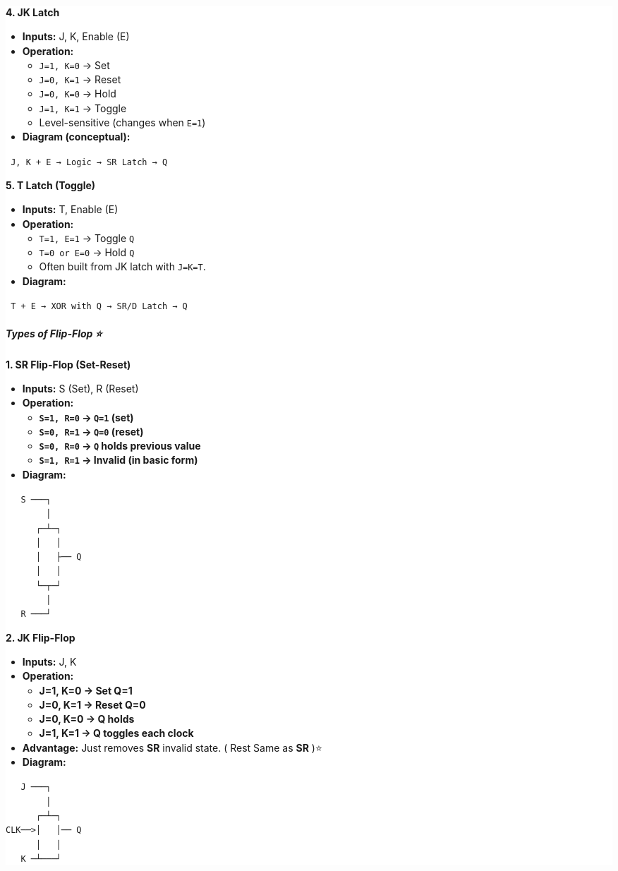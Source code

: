 
**4. JK Latch** 
- **Inputs:** J, K, Enable (E)
- **Operation:**
    - `J=1, K=0` → Set
    - `J=0, K=1` → Reset
    - `J=0, K=0` → Hold
    - `J=1, K=1` → Toggle
    - Level-sensitive (changes when `E=1`)
- **Diagram (conceptual):**
```
 J, K + E → Logic → SR Latch → Q
```

**5. T Latch (Toggle)**
- **Inputs:** T, Enable (E)
- **Operation:**
    - `T=1, E=1` → Toggle `Q`
    - `T=0 or E=0` → Hold `Q`     
    - Often built from JK latch with `J=K=T`.
- **Diagram:**
```
 T + E → XOR with Q → SR/D Latch → Q
```


##### **Types of Flip-Flop** ⭐

**1. SR Flip-Flop (Set-Reset)**
- **Inputs:** S (Set), R (Reset)
- **Operation:**
    - **`S=1, R=0` → `Q=1` (set)**
    - **`S=0, R=1` → `Q=0` (reset)**
    - **`S=0, R=0` → `Q` holds previous value**
    - **`S=1, R=1` → Invalid (in basic form)**
- **Diagram:**
```
   S ───┐
        │
      ┌─┴─┐
      │   │
      │   ├── Q
      │   │
      └─┬─┘
        │
   R ───┘
```


**2. JK Flip-Flop**
- **Inputs:** J, K
- **Operation:**
    - **J=1, K=0 → Set Q=1**
    - **J=0, K=1 → Reset Q=0**
    - **J=0, K=0 → Q holds**
    - **J=1, K=1 → Q toggles each clock**
- **Advantage:**  Just removes **SR** invalid state. ( Rest Same as **SR** )⭐
- **Diagram:**
```
   J ───┐
        │
      ┌─┴─┐
CLK──>│   │── Q
      │   │
   K ─┴───┘
```
